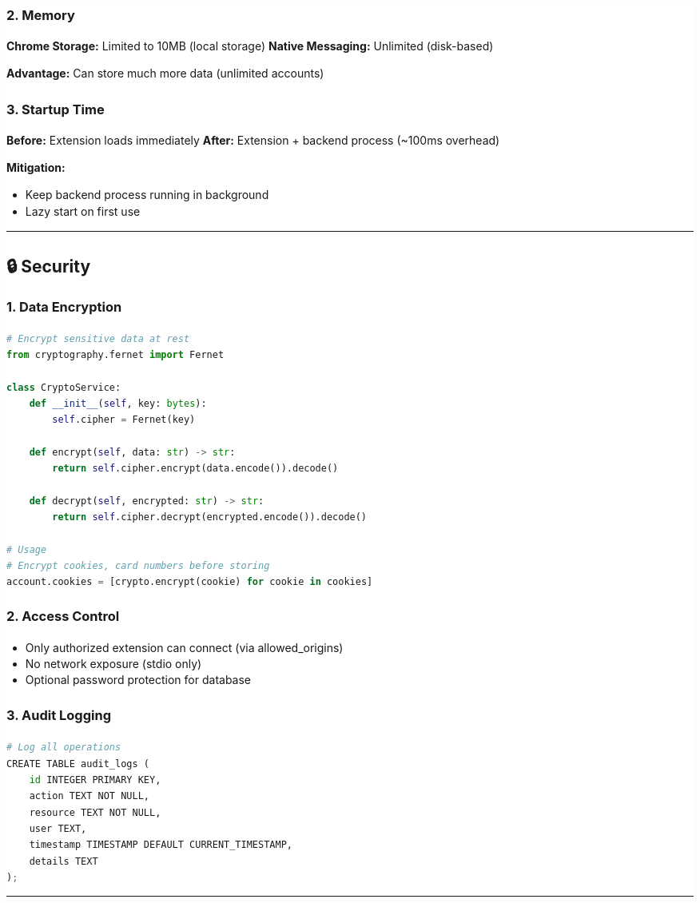 ### 2. Memory

**Chrome Storage:** Limited to 10MB (local storage)
**Native Messaging:** Unlimited (disk-based)

**Advantage:** Can store much more data (unlimited accounts)

### 3. Startup Time

**Before:** Extension loads immediately
**After:** Extension + backend process (~100ms overhead)

**Mitigation:**

- Keep backend process running in background
- Lazy start on first use

---

## 🔒 Security

### 1. Data Encryption

```python
# Encrypt sensitive data at rest
from cryptography.fernet import Fernet

class CryptoService:
    def __init__(self, key: bytes):
        self.cipher = Fernet(key)

    def encrypt(self, data: str) -> str:
        return self.cipher.encrypt(data.encode()).decode()

    def decrypt(self, encrypted: str) -> str:
        return self.cipher.decrypt(encrypted.encode()).decode()

# Usage
# Encrypt cookies, card numbers before storing
account.cookies = [crypto.encrypt(cookie) for cookie in cookies]
```

### 2. Access Control

- Only authorized extension can connect (via allowed_origins)
- No network exposure (stdio only)
- Optional password protection for database

### 3. Audit Logging

```python
# Log all operations
CREATE TABLE audit_logs (
    id INTEGER PRIMARY KEY,
    action TEXT NOT NULL,
    resource TEXT NOT NULL,
    user TEXT,
    timestamp TIMESTAMP DEFAULT CURRENT_TIMESTAMP,
    details TEXT
);
```

---